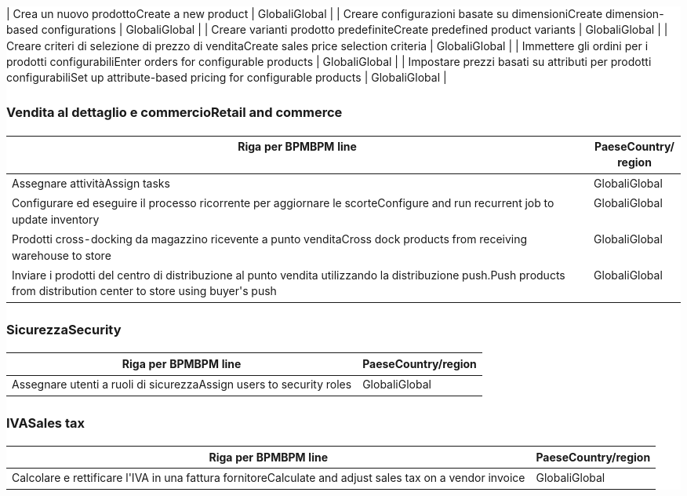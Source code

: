 | <span data-ttu-id="3c1a3-228">Crea un nuovo prodotto</span><span class="sxs-lookup"><span data-stu-id="3c1a3-228">Create a new product</span></span>                                     | <span data-ttu-id="3c1a3-229">Globali</span><span class="sxs-lookup"><span data-stu-id="3c1a3-229">Global</span></span>         |
| <span data-ttu-id="3c1a3-230">Creare configurazioni basate su dimensioni</span><span class="sxs-lookup"><span data-stu-id="3c1a3-230">Create dimension-based configurations</span></span>                    | <span data-ttu-id="3c1a3-231">Globali</span><span class="sxs-lookup"><span data-stu-id="3c1a3-231">Global</span></span>         |
| <span data-ttu-id="3c1a3-232">Creare varianti prodotto predefinite</span><span class="sxs-lookup"><span data-stu-id="3c1a3-232">Create predefined product variants</span></span>                       | <span data-ttu-id="3c1a3-233">Globali</span><span class="sxs-lookup"><span data-stu-id="3c1a3-233">Global</span></span>         |
| <span data-ttu-id="3c1a3-234">Creare criteri di selezione di prezzo di vendita</span><span class="sxs-lookup"><span data-stu-id="3c1a3-234">Create sales price selection criteria</span></span>                    | <span data-ttu-id="3c1a3-235">Globali</span><span class="sxs-lookup"><span data-stu-id="3c1a3-235">Global</span></span>         |
| <span data-ttu-id="3c1a3-236">Immettere gli ordini per i prodotti configurabili</span><span class="sxs-lookup"><span data-stu-id="3c1a3-236">Enter orders for configurable products</span></span>                   | <span data-ttu-id="3c1a3-237">Globali</span><span class="sxs-lookup"><span data-stu-id="3c1a3-237">Global</span></span>         |
| <span data-ttu-id="3c1a3-238">Impostare prezzi basati su attributi per prodotti configurabili</span><span class="sxs-lookup"><span data-stu-id="3c1a3-238">Set up attribute-based pricing for configurable products</span></span> | <span data-ttu-id="3c1a3-239">Globali</span><span class="sxs-lookup"><span data-stu-id="3c1a3-239">Global</span></span>         |

### <a name="retail-and-commerce"></a><span data-ttu-id="3c1a3-240">Vendita al dettaglio e commercio</span><span class="sxs-lookup"><span data-stu-id="3c1a3-240">Retail and commerce</span></span>

| <span data-ttu-id="3c1a3-241">Riga per BPM</span><span class="sxs-lookup"><span data-stu-id="3c1a3-241">BPM line</span></span>                                                           | <span data-ttu-id="3c1a3-242">Paese</span><span class="sxs-lookup"><span data-stu-id="3c1a3-242">Country/region</span></span> |
|--------------------------------------------------------------------|----------------|
| <span data-ttu-id="3c1a3-243">Assegnare attività</span><span class="sxs-lookup"><span data-stu-id="3c1a3-243">Assign tasks</span></span>                                                       | <span data-ttu-id="3c1a3-244">Globali</span><span class="sxs-lookup"><span data-stu-id="3c1a3-244">Global</span></span>         |
| <span data-ttu-id="3c1a3-245">Configurare ed eseguire il processo ricorrente per aggiornare le scorte</span><span class="sxs-lookup"><span data-stu-id="3c1a3-245">Configure and run recurrent job to update inventory</span></span>                | <span data-ttu-id="3c1a3-246">Globali</span><span class="sxs-lookup"><span data-stu-id="3c1a3-246">Global</span></span>         |
| <span data-ttu-id="3c1a3-247">Prodotti cross-docking da magazzino ricevente a punto vendita</span><span class="sxs-lookup"><span data-stu-id="3c1a3-247">Cross dock products from receiving warehouse to store</span></span>              | <span data-ttu-id="3c1a3-248">Globali</span><span class="sxs-lookup"><span data-stu-id="3c1a3-248">Global</span></span>         |
| <span data-ttu-id="3c1a3-249">Inviare i prodotti del centro di distribuzione al punto vendita utilizzando la distribuzione push.</span><span class="sxs-lookup"><span data-stu-id="3c1a3-249">Push products from distribution center to store using buyer's push</span></span> | <span data-ttu-id="3c1a3-250">Globali</span><span class="sxs-lookup"><span data-stu-id="3c1a3-250">Global</span></span>         |

### <a name="security"></a><span data-ttu-id="3c1a3-251">Sicurezza</span><span class="sxs-lookup"><span data-stu-id="3c1a3-251">Security</span></span>

| <span data-ttu-id="3c1a3-252">Riga per BPM</span><span class="sxs-lookup"><span data-stu-id="3c1a3-252">BPM line</span></span>                       | <span data-ttu-id="3c1a3-253">Paese</span><span class="sxs-lookup"><span data-stu-id="3c1a3-253">Country/region</span></span> |
|--------------------------------|----------------|
| <span data-ttu-id="3c1a3-254">Assegnare utenti a ruoli di sicurezza</span><span class="sxs-lookup"><span data-stu-id="3c1a3-254">Assign users to security roles</span></span> | <span data-ttu-id="3c1a3-255">Globali</span><span class="sxs-lookup"><span data-stu-id="3c1a3-255">Global</span></span>         |

### <a name="sales-tax"></a><span data-ttu-id="3c1a3-256">IVA</span><span class="sxs-lookup"><span data-stu-id="3c1a3-256">Sales tax</span></span>

| <span data-ttu-id="3c1a3-257">Riga per BPM</span><span class="sxs-lookup"><span data-stu-id="3c1a3-257">BPM line</span></span>                                           | <span data-ttu-id="3c1a3-258">Paese</span><span class="sxs-lookup"><span data-stu-id="3c1a3-258">Country/region</span></span> |
|----------------------------------------------------|----------------|
| <span data-ttu-id="3c1a3-259">Calcolare e rettificare l'IVA in una fattura fornitore</span><span class="sxs-lookup"><span data-stu-id="3c1a3-259">Calculate and adjust sales tax on a vendor invoice</span></span> | <span data-ttu-id="3c1a3-260">Globali</span><span class="sxs-lookup"><span data-stu-id="3c1a3-260">Global</span></span>         |